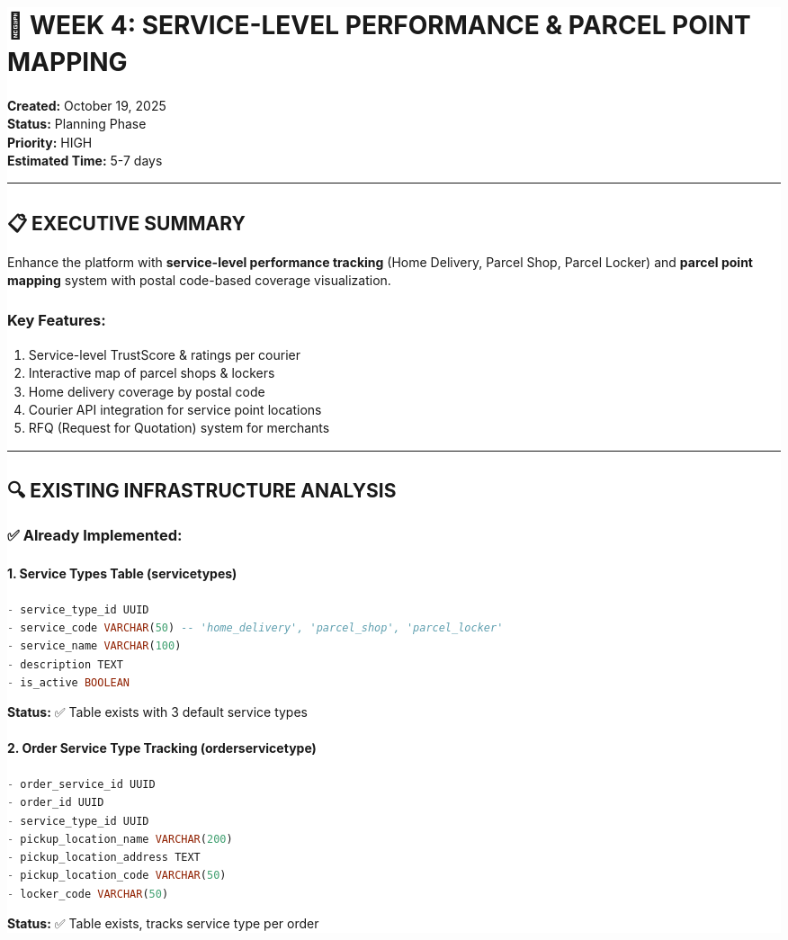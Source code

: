 # 🎯 WEEK 4: SERVICE-LEVEL PERFORMANCE & PARCEL POINT MAPPING

**Created:** October 19, 2025  
**Status:** Planning Phase  
**Priority:** HIGH  
**Estimated Time:** 5-7 days

---

## 📋 EXECUTIVE SUMMARY

Enhance the platform with **service-level performance tracking** (Home Delivery, Parcel Shop, Parcel Locker) and **parcel point mapping** system with postal code-based coverage visualization.

### **Key Features:**
1. Service-level TrustScore & ratings per courier
2. Interactive map of parcel shops & lockers
3. Home delivery coverage by postal code
4. Courier API integration for service point locations
5. RFQ (Request for Quotation) system for merchants

---

## 🔍 EXISTING INFRASTRUCTURE ANALYSIS

### **✅ Already Implemented:**

#### **1. Service Types Table** (servicetypes)
```sql
- service_type_id UUID
- service_code VARCHAR(50) -- 'home_delivery', 'parcel_shop', 'parcel_locker'
- service_name VARCHAR(100)
- description TEXT
- is_active BOOLEAN
```
**Status:** ✅ Table exists with 3 default service types

#### **2. Order Service Type Tracking** (orderservicetype)
```sql
- order_service_id UUID
- order_id UUID
- service_type_id UUID
- pickup_location_name VARCHAR(200)
- pickup_location_address TEXT
- pickup_location_code VARCHAR(50)
- locker_code VARCHAR(50)
```
**Status:** ✅ Table exists, tracks service type per order
